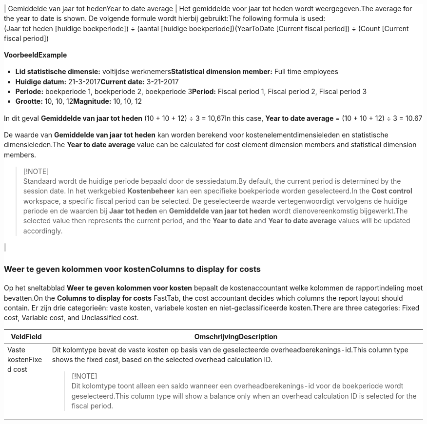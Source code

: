 | <span data-ttu-id="68b5a-194">Gemiddelde van jaar tot heden</span><span class="sxs-lookup"><span data-stu-id="68b5a-194">Year to date average</span></span> | <span data-ttu-id="68b5a-195">Het gemiddelde voor jaar tot heden wordt weergegeven.</span><span class="sxs-lookup"><span data-stu-id="68b5a-195">The average for the year to date is shown.</span></span> <span data-ttu-id="68b5a-196">De volgende formule wordt hierbij gebruikt:</span><span class="sxs-lookup"><span data-stu-id="68b5a-196">The following formula is used:</span></span><br><span data-ttu-id="68b5a-197">(Jaar tot heden [huidige boekperiode]) ÷ (aantal [huidige boekperiode])</span><span class="sxs-lookup"><span data-stu-id="68b5a-197">(YearToDate [Current fiscal period]) ÷ (Count [Current fiscal period])</span></span><p><span data-ttu-id="68b5a-198"><strong>Voorbeeld</strong></span><span class="sxs-lookup"><span data-stu-id="68b5a-198"><strong>Example</strong></span></span></p><ul><li><span data-ttu-id="68b5a-199">**Lid statistische dimensie:** voltijdse werknemers</span><span class="sxs-lookup"><span data-stu-id="68b5a-199">**Statistical dimension member:** Full time employees</span></span></li><li><span data-ttu-id="68b5a-200">**Huidige datum:** 21-3-2017</span><span class="sxs-lookup"><span data-stu-id="68b5a-200">**Current date:** 3-21-2017</span></span></li><li><span data-ttu-id="68b5a-201">**Periode:** boekperiode 1, boekperiode 2, boekperiode 3</span><span class="sxs-lookup"><span data-stu-id="68b5a-201">**Period:** Fiscal period 1, Fiscal period 2, Fiscal period 3</span></span></li><li><span data-ttu-id="68b5a-202">**Grootte:** 10, 10, 12</span><span class="sxs-lookup"><span data-stu-id="68b5a-202">**Magnitude:** 10, 10, 12</span></span></li></ul><span data-ttu-id="68b5a-203">In dit geval **Gemiddelde van jaar tot heden** (10 + 10 + 12) ÷ 3 = 10,67</span><span class="sxs-lookup"><span data-stu-id="68b5a-203">In this case, **Year to date average** = (10 + 10 + 12) ÷ 3 = 10.67</span></span><p><span data-ttu-id="68b5a-204">De waarde van **Gemiddelde van jaar tot heden** kan worden berekend voor kostenelementdimensieleden en statistische dimensieleden.</span><span class="sxs-lookup"><span data-stu-id="68b5a-204">The **Year to date average** value can be calculated for cost element dimension members and statistical dimension members.</span></span></p><blockquote>[!NOTE]<br><span data-ttu-id="68b5a-205">Standaard wordt de huidige periode bepaald door de sessiedatum.</span><span class="sxs-lookup"><span data-stu-id="68b5a-205">By default, the current period is determined by the session date.</span></span> <span data-ttu-id="68b5a-206">In het werkgebied **Kostenbeheer** kan een specifieke boekperiode worden geselecteerd.</span><span class="sxs-lookup"><span data-stu-id="68b5a-206">In the **Cost control** workspace, a specific fiscal period can be selected.</span></span> <span data-ttu-id="68b5a-207">De geselecteerde waarde vertegenwoordigt vervolgens de huidige periode en de waarden bij **Jaar tot heden** en **Gemiddelde van jaar tot heden** wordt dienovereenkomstig bijgewerkt.</span><span class="sxs-lookup"><span data-stu-id="68b5a-207">The selected value then represents the current period, and the **Year to date** and **Year to date average** values will be updated accordingly.</span></span></blockquote> |

### <a name="columns-to-display-for-costs"></a><span data-ttu-id="68b5a-208">Weer te geven kolommen voor kosten</span><span class="sxs-lookup"><span data-stu-id="68b5a-208">Columns to display for costs</span></span>

<span data-ttu-id="68b5a-209">Op het sneltabblad **Weer te geven kolommen voor kosten** bepaalt de kostenaccountant welke kolommen de rapportindeling moet bevatten.</span><span class="sxs-lookup"><span data-stu-id="68b5a-209">On the **Columns to display for costs** FastTab, the cost accountant decides which columns the report layout should contain.</span></span> <span data-ttu-id="68b5a-210">Er zijn drie categorieën: vaste kosten, variabele kosten en niet-geclassificeerde kosten.</span><span class="sxs-lookup"><span data-stu-id="68b5a-210">There are three categories: Fixed cost, Variable cost, and Unclassified cost.</span></span>

| <span data-ttu-id="68b5a-211">Veld</span><span class="sxs-lookup"><span data-stu-id="68b5a-211">Field</span></span>                 | <span data-ttu-id="68b5a-212">Omschrijving</span><span class="sxs-lookup"><span data-stu-id="68b5a-212">Description</span></span> |
|-----------------------|-------------|
| <span data-ttu-id="68b5a-213">Vaste kosten</span><span class="sxs-lookup"><span data-stu-id="68b5a-213">Fixed cost</span></span>            | <span data-ttu-id="68b5a-214">Dit kolomtype bevat de vaste kosten op basis van de geselecteerde overheadberekenings-id.</span><span class="sxs-lookup"><span data-stu-id="68b5a-214">This column type shows the fixed cost, based on the selected overhead calculation ID.</span></span><blockquote>[!NOTE]<br><span data-ttu-id="68b5a-215">Dit kolomtype toont alleen een saldo wanneer een overheadberekenings-id voor de boekperiode wordt geselecteerd.</span><span class="sxs-lookup"><span data-stu-id="68b5a-215">This column type will show a balance only when an overhead calculation ID is selected for the fiscal period.</span></span></blockquote> |